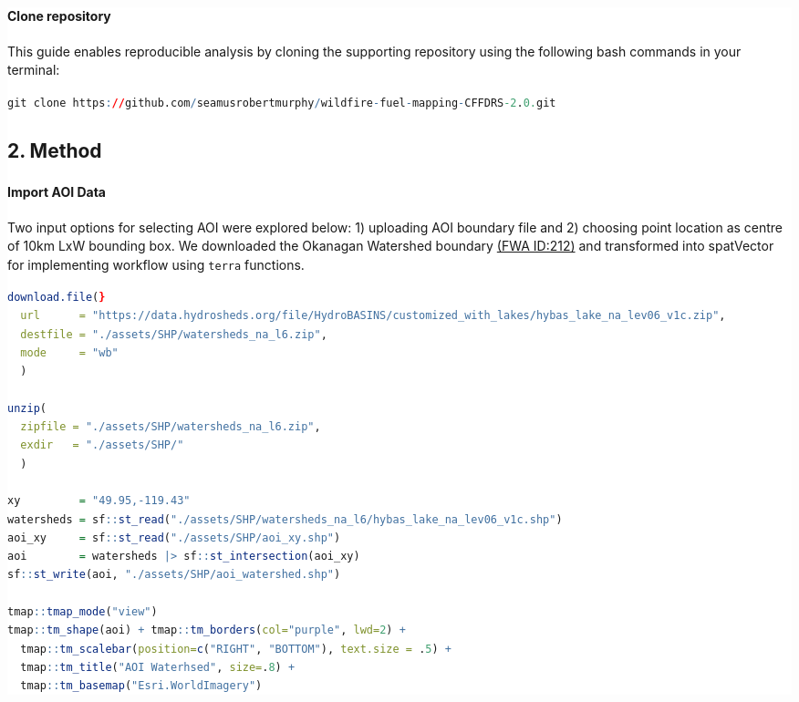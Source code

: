 #### Clone repository

This guide enables reproducible analysis by cloning the supporting repository using the following bash commands in your terminal:

``` r
git clone https://github.com/seamusrobertmurphy/wildfire-fuel-mapping-CFFDRS-2.0.git
```

## 2. Method

#### Import AOI Data

Two input options for selecting AOI were explored below: 1) uploading AOI boundary file and 2) choosing point location as centre of 10km LxW bounding box. We downloaded the Okanagan Watershed boundary [(FWA ID:212)](https://www2.gov.bc.ca/gov/content/data/geographic-data-services/topographic-data/freshwater) and transformed into spatVector for implementing workflow using `terra` functions.

``` r
download.file(}
  url      = "https://data.hydrosheds.org/file/HydroBASINS/customized_with_lakes/hybas_lake_na_lev06_v1c.zip",
  destfile = "./assets/SHP/watersheds_na_l6.zip",
  mode     = "wb"
  )

unzip(
  zipfile = "./assets/SHP/watersheds_na_l6.zip",
  exdir   = "./assets/SHP/"
  )

xy         = "49.95,-119.43"
watersheds = sf::st_read("./assets/SHP/watersheds_na_l6/hybas_lake_na_lev06_v1c.shp")
aoi_xy     = sf::st_read("./assets/SHP/aoi_xy.shp")
aoi        = watersheds |> sf::st_intersection(aoi_xy) 
sf::st_write(aoi, "./assets/SHP/aoi_watershed.shp")

tmap::tmap_mode("view")
tmap::tm_shape(aoi) + tmap::tm_borders(col="purple", lwd=2) +
  tmap::tm_scalebar(position=c("RIGHT", "BOTTOM"), text.size = .5) +
  tmap::tm_title("AOI Waterhsed", size=.8) + 
  tmap::tm_basemap("Esri.WorldImagery") 
```
